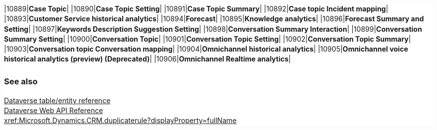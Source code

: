 |10889|**Case Topic**|
|10890|**Case Topic Setting**|
|10891|**Case Topic Summary**|
|10892|**Case topic Incident mapping**|
|10893|**Customer Service historical analytics**|
|10894|**Forecast**|
|10895|**Knowledge analytics**|
|10896|**Forecast Summary and Setting**|
|10897|**Keywords Description Suggestion Setting**|
|10898|**Conversation Summary Interaction**|
|10899|**Conversation Summary Setting**|
|10900|**Conversation Topic**|
|10901|**Conversation Topic Setting**|
|10902|**Conversation Topic Summary**|
|10903|**Conversation topic Conversation mapping**|
|10904|**Omnichannel historical analytics**|
|10905|**Omnichannel voice historical analytics (preview) (Deprecated)**|
|10906|**Omnichannel Realtime analytics**|



### See also

[Dataverse table/entity reference](../about-entity-reference.md)  
[Dataverse Web API Reference](/power-apps/developer/data-platform/webapi/reference/about)   
<xref:Microsoft.Dynamics.CRM.duplicaterule?displayProperty=fullName>
